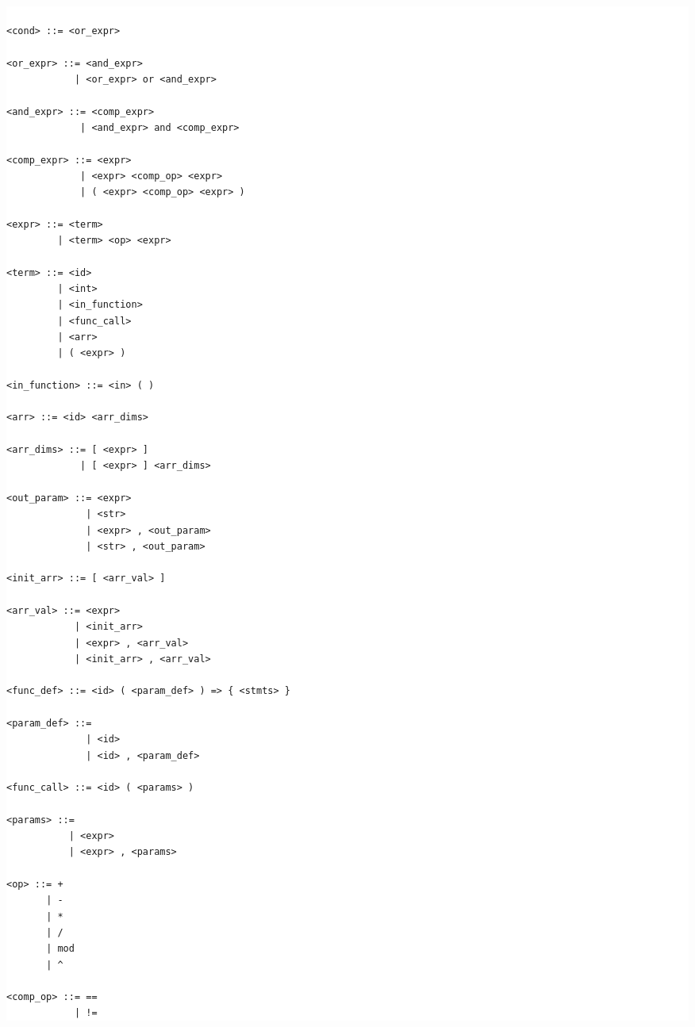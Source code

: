 ```

<cond> ::= <or_expr>

<or_expr> ::= <and_expr>
            | <or_expr> or <and_expr>

<and_expr> ::= <comp_expr>
             | <and_expr> and <comp_expr>

<comp_expr> ::= <expr>
             | <expr> <comp_op> <expr>
             | ( <expr> <comp_op> <expr> )

<expr> ::= <term>
         | <term> <op> <expr>

<term> ::= <id>
         | <int>
         | <in_function>
         | <func_call>
         | <arr>
         | ( <expr> )

<in_function> ::= <in> ( )

<arr> ::= <id> <arr_dims>

<arr_dims> ::= [ <expr> ]
             | [ <expr> ] <arr_dims>

<out_param> ::= <expr>
              | <str>
              | <expr> , <out_param>
              | <str> , <out_param>

<init_arr> ::= [ <arr_val> ]

<arr_val> ::= <expr>
            | <init_arr>
            | <expr> , <arr_val>
            | <init_arr> , <arr_val>

<func_def> ::= <id> ( <param_def> ) => { <stmts> }

<param_def> ::= 
              | <id>
              | <id> , <param_def>

<func_call> ::= <id> ( <params> )

<params> ::= 
           | <expr>
           | <expr> , <params>

<op> ::= +
       | -
       | *
       | /
       | mod
       | ^

<comp_op> ::= ==
            | !=
```